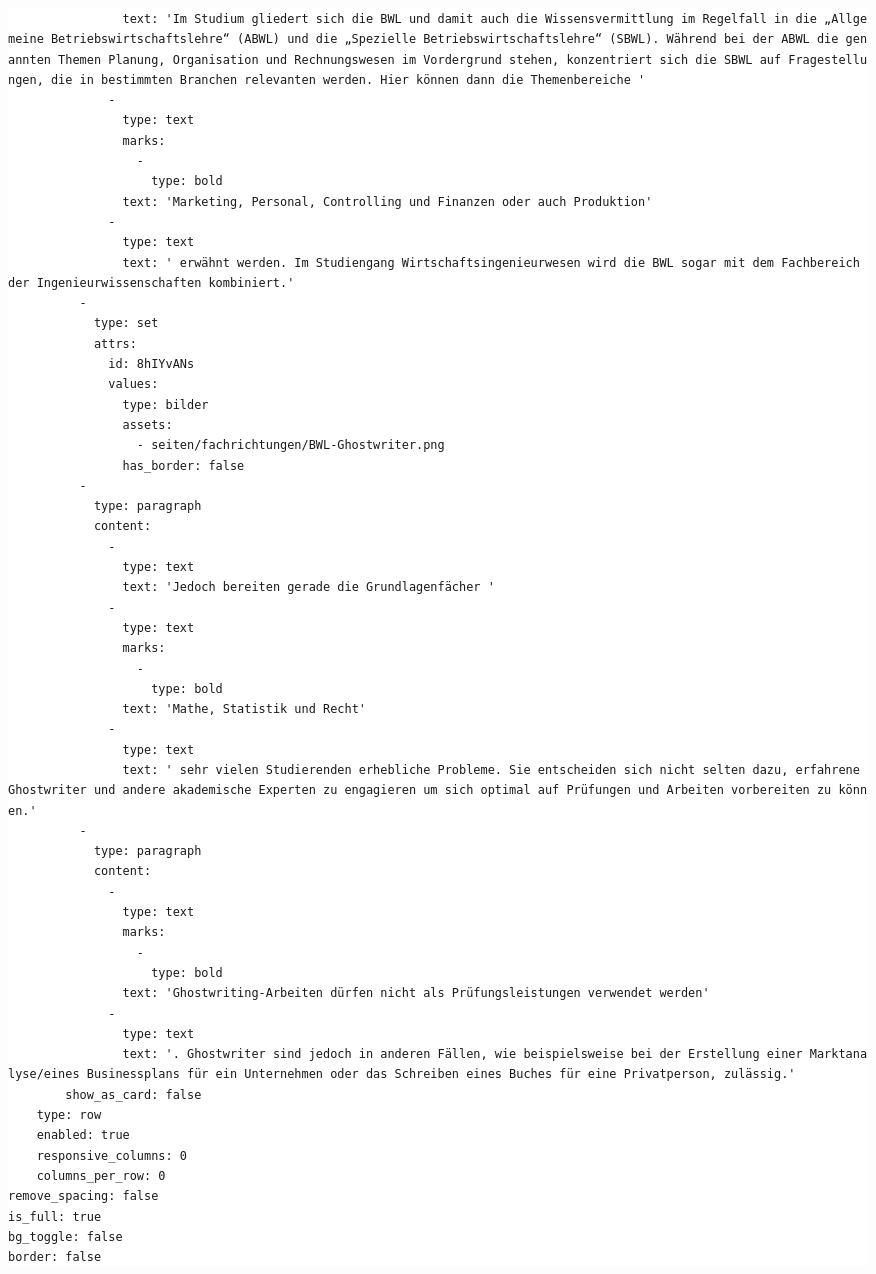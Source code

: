                     text: 'Im Studium gliedert sich die BWL und damit auch die Wissensvermittlung im Regelfall in die „Allgemeine Betriebswirtschaftslehre“ (ABWL) und die „Spezielle Betriebswirtschaftslehre“ (SBWL). Während bei der ABWL die genannten Themen Planung, Organisation und Rechnungswesen im Vordergrund stehen, konzentriert sich die SBWL auf Fragestellungen, die in bestimmten Branchen relevanten werden. Hier können dann die Themenbereiche '
                  -
                    type: text
                    marks:
                      -
                        type: bold
                    text: 'Marketing, Personal, Controlling und Finanzen oder auch Produktion'
                  -
                    type: text
                    text: ' erwähnt werden. Im Studiengang Wirtschaftsingenieurwesen wird die BWL sogar mit dem Fachbereich der Ingenieurwissenschaften kombiniert.'
              -
                type: set
                attrs:
                  id: 8hIYvANs
                  values:
                    type: bilder
                    assets:
                      - seiten/fachrichtungen/BWL-Ghostwriter.png
                    has_border: false
              -
                type: paragraph
                content:
                  -
                    type: text
                    text: 'Jedoch bereiten gerade die Grundlagenfächer '
                  -
                    type: text
                    marks:
                      -
                        type: bold
                    text: 'Mathe, Statistik und Recht'
                  -
                    type: text
                    text: ' sehr vielen Studierenden erhebliche Probleme. Sie entscheiden sich nicht selten dazu, erfahrene Ghostwriter und andere akademische Experten zu engagieren um sich optimal auf Prüfungen und Arbeiten vorbereiten zu können.'
              -
                type: paragraph
                content:
                  -
                    type: text
                    marks:
                      -
                        type: bold
                    text: 'Ghostwriting-Arbeiten dürfen nicht als Prüfungsleistungen verwendet werden'
                  -
                    type: text
                    text: '. Ghostwriter sind jedoch in anderen Fällen, wie beispielsweise bei der Erstellung einer Marktanalyse/eines Businessplans für ein Unternehmen oder das Schreiben eines Buches für eine Privatperson, zulässig.'
            show_as_card: false
        type: row
        enabled: true
        responsive_columns: 0
        columns_per_row: 0
    remove_spacing: false
    is_full: true
    bg_toggle: false
    border: false